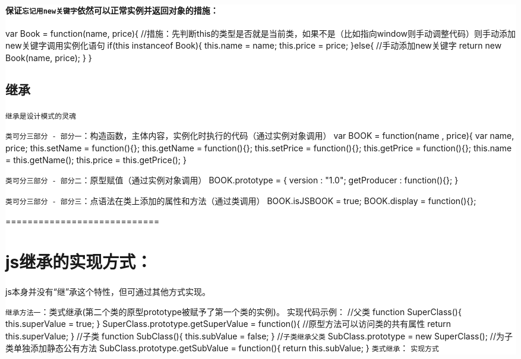 #### 保证`忘记用new关键字`依然可以正常实例并返回对象的措施：
var Book = function(name, price){
    //措施：先判断this的类型是否就是当前类，如果不是（比如指向window则手动调整代码）则手动添加new关键字调用实例化语句
    if(this instanceof Book){
        this.name = name;
        this.price = price;
    }else{
        //手动添加new关键字
        return new Book(name, price);
    }
}

## 继承
`继承是设计模式的灵魂`

`类可分三部分 - 部分一`：构造函数，主体内容，实例化时执行的代码（通过实例对象调用）
var BOOK = function(name , price){
    var name, price;
    this.setName = function(){};
    this.getName = function(){};
    this.setPrice = function(){};
    this.getPrice = function(){};
    this.name = this.getName();
    this.price = this.getPrice();
}

`类可分三部分 - 部分二`：原型赋值（通过实例对象调用）
BOOK.prototype = {
    version : "1.0";
    getProducer : function(){};
}

`类可分三部分 - 部分三`：点语法在类上添加的属性和方法（通过类调用）
BOOK.isJSBOOK = true;
BOOK.display = function(){};

============================

# js继承的实现方式：

js本身并没有“继”承这个特性，但可通过其他方式实现。

`继承方法一`：类式继承(第二个类的原型prototype被赋予了第一个类的实例)。
实现代码示例：
//父类
function SuperClass(){
    this.superValue = true;
}
SuperClass.prototype.getSuperValue = function(){
    //原型方法可以访问类的共有属性
    return this.superValue;
}
//子类
function SubClass(){
    this.subValue = false;
}
//`子类继承父类`
SubClass.prototype = new SuperClass();
//为子类单独添加静态公有方法
SubClass.prototype.getSubValue = function(){
    return this.subValue;
}
`类式继承`：
`实现方式`